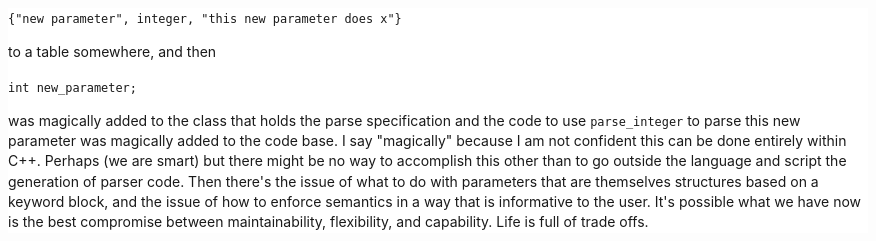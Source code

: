     {"new parameter", integer, "this new parameter does x"}
to a table somewhere, and then 

    int new_parameter;
was magically added to the class that holds the parse specification and the code to use ``parse_integer`` to parse this new parameter was magically added to the code base. I say "magically" because I am not confident this can be done entirely within C++. Perhaps (we are smart) but there might be no way to accomplish this other than to go outside the language and script the generation of parser code. Then there's the issue of what to do with parameters that are themselves structures based on a keyword block, and the issue of how to enforce semantics in a way that is informative to the user.  It's possible what we have now is the best compromise between maintainability, flexibility, and capability. Life is full of trade offs.

